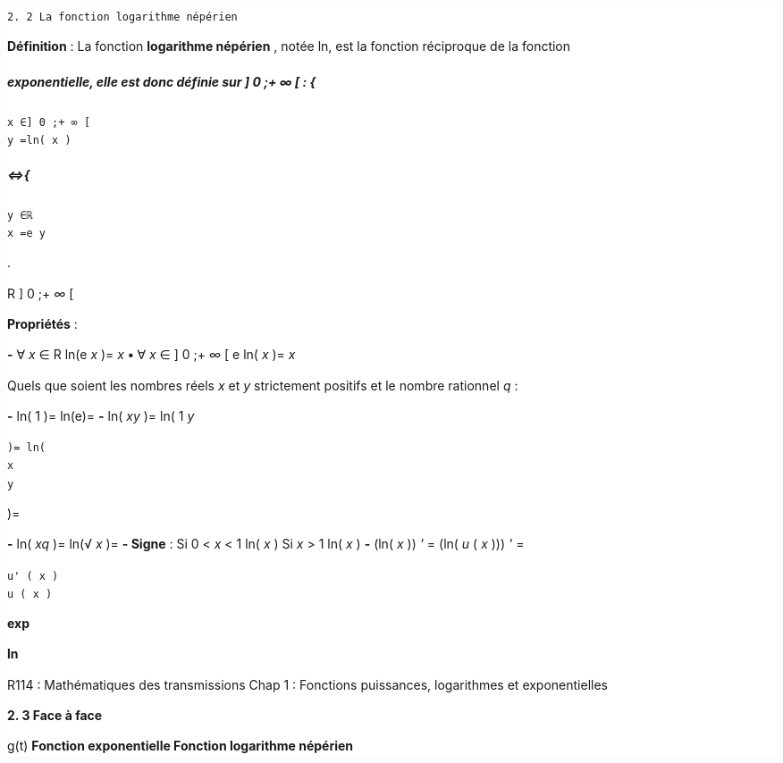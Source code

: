 ```
2. 2 La fonction logarithme népérien
```
**Définition** : La fonction **logarithme népérien** , notée ln, est la fonction réciproque de la fonction

##### exponentielle, elle est donc définie sur ] 0 ;+ ∞ [ : {

```
x ∈] 0 ;+ ∞ [
y =ln( x )
```
##### ⇔{

```
y ∈ℝ
x =e y
```
.

R ] 0 ;+ _∞_ [

**Propriétés** :

**-** ∀ _x_ ∈ R ln(e _x_ )= _x_ **•** ∀ _x_ ∈ ] 0 ;+ _∞_ [ e
    ln( _x_ )= _x_

Quels que soient les nombres réels _x_ et _y_ strictement positifs et le nombre rationnel _q_ :

**-** ln( 1 )= ln(e)=
**-** ln( _xy_ )= ln(
    1
       _y_

```
)= ln(
x
y
```
)=

**-** ln( _xq_ )= ln(√ _x_ )=
**- Signe** : Si 0 < _x_ < 1 ln( _x_ ) Si _x_ > 1 ln( _x_ )
**-** (ln( _x_ )) _'_ = (ln( _u_ ( _x_ ))) _'_ =

```
u' ( x )
u ( x )
```
**exp**

**ln**


R114 : Mathématiques des transmissions Chap 1 : Fonctions puissances, logarithmes et exponentielles

**2. 3 Face à face**

g(t) **Fonction exponentielle Fonction logarithme népérien**
